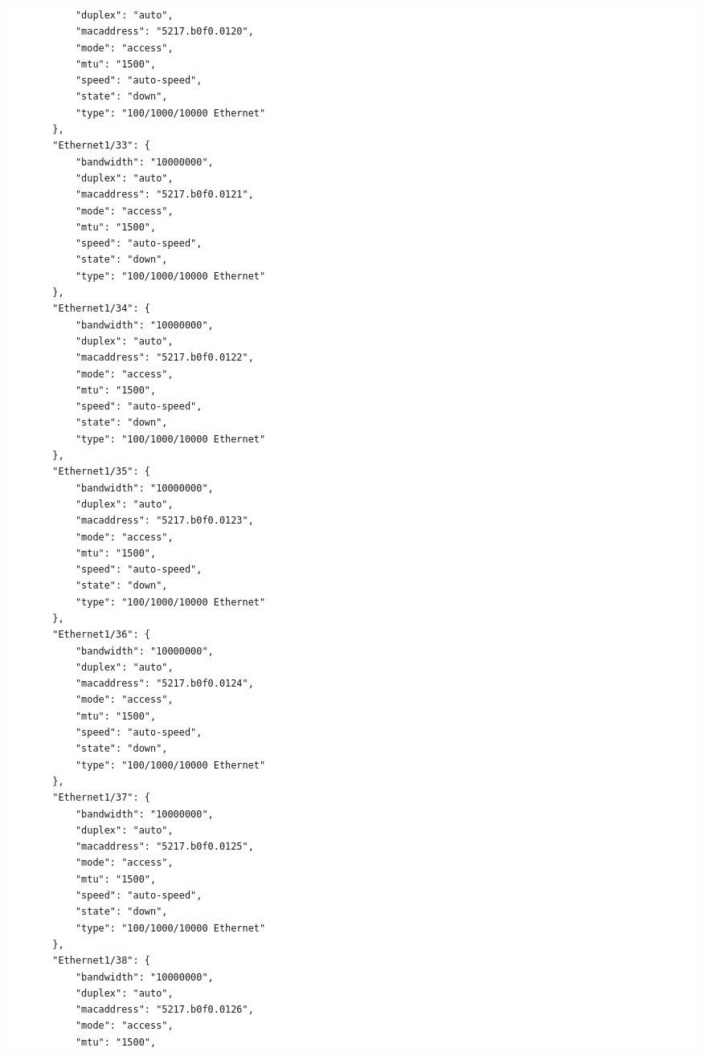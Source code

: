                 "duplex": "auto",
                "macaddress": "5217.b0f0.0120",
                "mode": "access",
                "mtu": "1500",
                "speed": "auto-speed",
                "state": "down",
                "type": "100/1000/10000 Ethernet"
            },
            "Ethernet1/33": {
                "bandwidth": "10000000",
                "duplex": "auto",
                "macaddress": "5217.b0f0.0121",
                "mode": "access",
                "mtu": "1500",
                "speed": "auto-speed",
                "state": "down",
                "type": "100/1000/10000 Ethernet"
            },
            "Ethernet1/34": {
                "bandwidth": "10000000",
                "duplex": "auto",
                "macaddress": "5217.b0f0.0122",
                "mode": "access",
                "mtu": "1500",
                "speed": "auto-speed",
                "state": "down",
                "type": "100/1000/10000 Ethernet"
            },
            "Ethernet1/35": {
                "bandwidth": "10000000",
                "duplex": "auto",
                "macaddress": "5217.b0f0.0123",
                "mode": "access",
                "mtu": "1500",
                "speed": "auto-speed",
                "state": "down",
                "type": "100/1000/10000 Ethernet"
            },
            "Ethernet1/36": {
                "bandwidth": "10000000",
                "duplex": "auto",
                "macaddress": "5217.b0f0.0124",
                "mode": "access",
                "mtu": "1500",
                "speed": "auto-speed",
                "state": "down",
                "type": "100/1000/10000 Ethernet"
            },
            "Ethernet1/37": {
                "bandwidth": "10000000",
                "duplex": "auto",
                "macaddress": "5217.b0f0.0125",
                "mode": "access",
                "mtu": "1500",
                "speed": "auto-speed",
                "state": "down",
                "type": "100/1000/10000 Ethernet"
            },
            "Ethernet1/38": {
                "bandwidth": "10000000",
                "duplex": "auto",
                "macaddress": "5217.b0f0.0126",
                "mode": "access",
                "mtu": "1500",